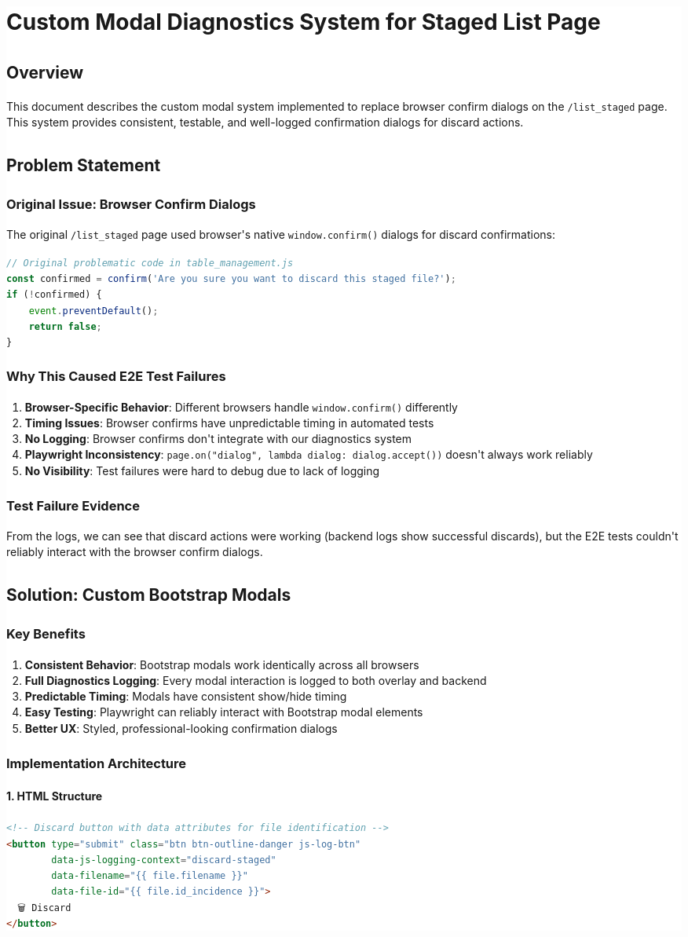 # Custom Modal Diagnostics System for Staged List Page

## Overview

This document describes the custom modal system implemented to replace browser confirm dialogs on the `/list_staged` page. This system provides consistent, testable, and well-logged confirmation dialogs for discard actions.

## Problem Statement

### Original Issue: Browser Confirm Dialogs
The original `/list_staged` page used browser's native `window.confirm()` dialogs for discard confirmations:

```javascript
// Original problematic code in table_management.js
const confirmed = confirm('Are you sure you want to discard this staged file?');
if (!confirmed) {
    event.preventDefault();
    return false;
}
```

### Why This Caused E2E Test Failures

1. **Browser-Specific Behavior**: Different browsers handle `window.confirm()` differently
2. **Timing Issues**: Browser confirms have unpredictable timing in automated tests
3. **No Logging**: Browser confirms don't integrate with our diagnostics system
4. **Playwright Inconsistency**: `page.on("dialog", lambda dialog: dialog.accept())` doesn't always work reliably
5. **No Visibility**: Test failures were hard to debug due to lack of logging

### Test Failure Evidence
From the logs, we can see that discard actions were working (backend logs show successful discards), but the E2E tests couldn't reliably interact with the browser confirm dialogs.

## Solution: Custom Bootstrap Modals

### Key Benefits

1. **Consistent Behavior**: Bootstrap modals work identically across all browsers
2. **Full Diagnostics Logging**: Every modal interaction is logged to both overlay and backend
3. **Predictable Timing**: Modals have consistent show/hide timing
4. **Easy Testing**: Playwright can reliably interact with Bootstrap modal elements
5. **Better UX**: Styled, professional-looking confirmation dialogs

### Implementation Architecture

#### 1. HTML Structure
```html
<!-- Discard button with data attributes for file identification -->
<button type="submit" class="btn btn-outline-danger js-log-btn" 
        data-js-logging-context="discard-staged"
        data-filename="{{ file.filename }}"
        data-file-id="{{ file.id_incidence }}">
  🗑️ Discard
</button>
```
